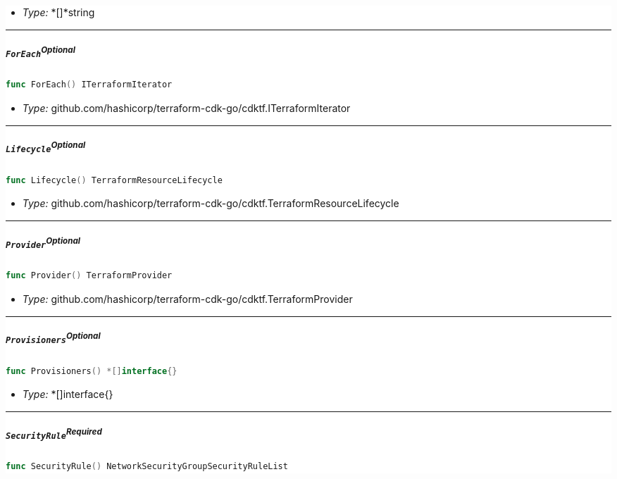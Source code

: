 - *Type:* *[]*string

---

##### `ForEach`<sup>Optional</sup> <a name="ForEach" id="@cdktf/provider-azurerm.networkSecurityGroup.NetworkSecurityGroup.property.forEach"></a>

```go
func ForEach() ITerraformIterator
```

- *Type:* github.com/hashicorp/terraform-cdk-go/cdktf.ITerraformIterator

---

##### `Lifecycle`<sup>Optional</sup> <a name="Lifecycle" id="@cdktf/provider-azurerm.networkSecurityGroup.NetworkSecurityGroup.property.lifecycle"></a>

```go
func Lifecycle() TerraformResourceLifecycle
```

- *Type:* github.com/hashicorp/terraform-cdk-go/cdktf.TerraformResourceLifecycle

---

##### `Provider`<sup>Optional</sup> <a name="Provider" id="@cdktf/provider-azurerm.networkSecurityGroup.NetworkSecurityGroup.property.provider"></a>

```go
func Provider() TerraformProvider
```

- *Type:* github.com/hashicorp/terraform-cdk-go/cdktf.TerraformProvider

---

##### `Provisioners`<sup>Optional</sup> <a name="Provisioners" id="@cdktf/provider-azurerm.networkSecurityGroup.NetworkSecurityGroup.property.provisioners"></a>

```go
func Provisioners() *[]interface{}
```

- *Type:* *[]interface{}

---

##### `SecurityRule`<sup>Required</sup> <a name="SecurityRule" id="@cdktf/provider-azurerm.networkSecurityGroup.NetworkSecurityGroup.property.securityRule"></a>

```go
func SecurityRule() NetworkSecurityGroupSecurityRuleList
```
